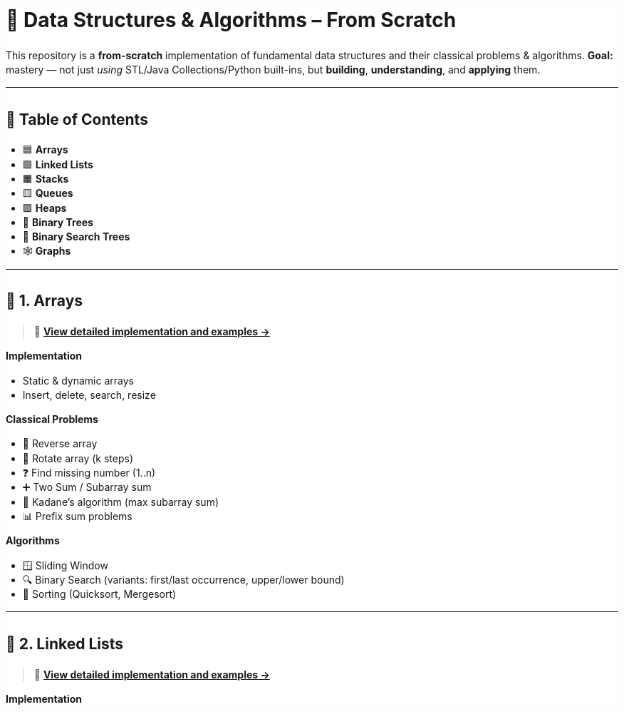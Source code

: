 # 📘 Data Structures & Algorithms – From Scratch

This repository is a **from-scratch** implementation of fundamental data structures and their classical problems & algorithms.
**Goal:** mastery — not just _using_ STL/Java Collections/Python built-ins, but **building**, **understanding**, and **applying** them.

---

## 📂 Table of Contents

-   🟦 **Arrays**
-   🟩 **Linked Lists**
-   🟧 **Stacks**
-   🟨 **Queues**
-   🟪 **Heaps**
-   🌳 **Binary Trees**
-   🌲 **Binary Search Trees**
-   🕸️ **Graphs**

---

## 🔹 1. Arrays

> 📖 **[View detailed implementation and examples →](arrays/README.md)**

**Implementation**

-   Static & dynamic arrays
-   Insert, delete, search, resize

**Classical Problems**

-   🔄 Reverse array
-   🔁 Rotate array (k steps)
-   ❓ Find missing number (1..n)
-   ➕ Two Sum / Subarray sum
-   💪 Kadane’s algorithm (max subarray sum)
-   📊 Prefix sum problems

**Algorithms**

-   🪟 Sliding Window
-   🔍 Binary Search (variants: first/last occurrence, upper/lower bound)
-   🧮 Sorting (Quicksort, Mergesort)

---

## 🔹 2. Linked Lists

> 📖 **[View detailed implementation and examples →](linked_list/README.md)**

**Implementation**
